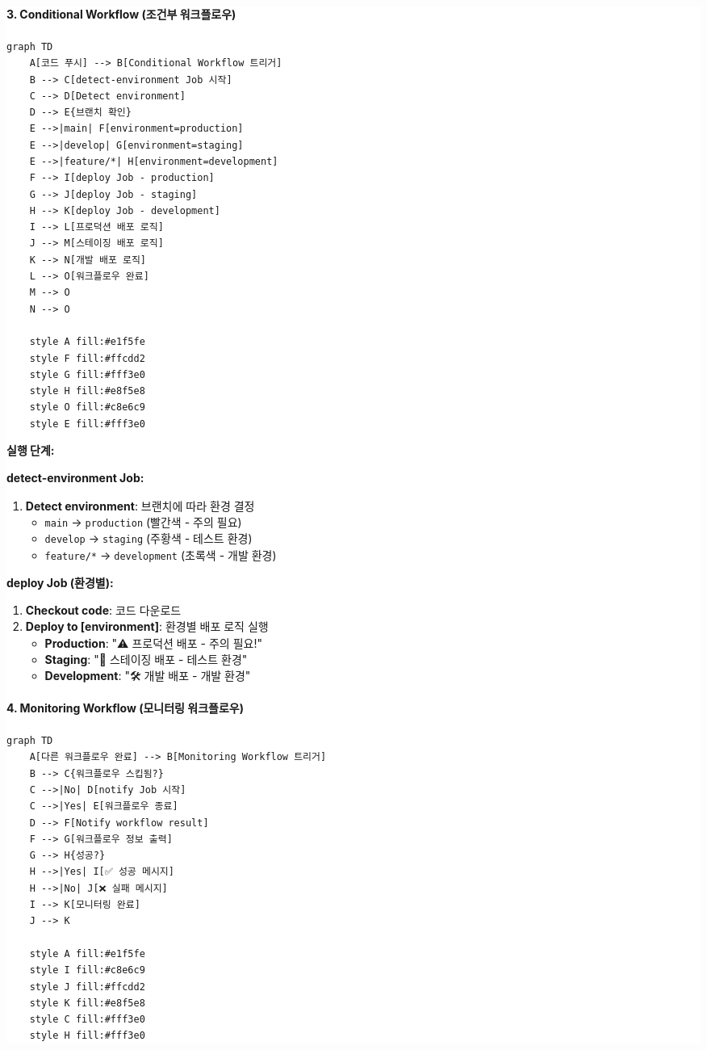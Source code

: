 #### 3. Conditional Workflow (조건부 워크플로우)

```mermaid
graph TD
    A[코드 푸시] --> B[Conditional Workflow 트리거]
    B --> C[detect-environment Job 시작]
    C --> D[Detect environment]
    D --> E{브랜치 확인}
    E -->|main| F[environment=production]
    E -->|develop| G[environment=staging]
    E -->|feature/*| H[environment=development]
    F --> I[deploy Job - production]
    G --> J[deploy Job - staging]
    H --> K[deploy Job - development]
    I --> L[프로덕션 배포 로직]
    J --> M[스테이징 배포 로직]
    K --> N[개발 배포 로직]
    L --> O[워크플로우 완료]
    M --> O
    N --> O
    
    style A fill:#e1f5fe
    style F fill:#ffcdd2
    style G fill:#fff3e0
    style H fill:#e8f5e8
    style O fill:#c8e6c9
    style E fill:#fff3e0
```

**실행 단계:**

**detect-environment Job:**
1. **Detect environment**: 브랜치에 따라 환경 결정
   - `main` → `production` (빨간색 - 주의 필요)
   - `develop` → `staging` (주황색 - 테스트 환경)
   - `feature/*` → `development` (초록색 - 개발 환경)

**deploy Job (환경별):**
1. **Checkout code**: 코드 다운로드
2. **Deploy to [environment]**: 환경별 배포 로직 실행
   - **Production**: "⚠️ 프로덕션 배포 - 주의 필요!"
   - **Staging**: "🔧 스테이징 배포 - 테스트 환경"
   - **Development**: "🛠️ 개발 배포 - 개발 환경"

#### 4. Monitoring Workflow (모니터링 워크플로우)

```mermaid
graph TD
    A[다른 워크플로우 완료] --> B[Monitoring Workflow 트리거]
    B --> C{워크플로우 스킵됨?}
    C -->|No| D[notify Job 시작]
    C -->|Yes| E[워크플로우 종료]
    D --> F[Notify workflow result]
    F --> G[워크플로우 정보 출력]
    G --> H{성공?}
    H -->|Yes| I[✅ 성공 메시지]
    H -->|No| J[❌ 실패 메시지]
    I --> K[모니터링 완료]
    J --> K
    
    style A fill:#e1f5fe
    style I fill:#c8e6c9
    style J fill:#ffcdd2
    style K fill:#e8f5e8
    style C fill:#fff3e0
    style H fill:#fff3e0
```